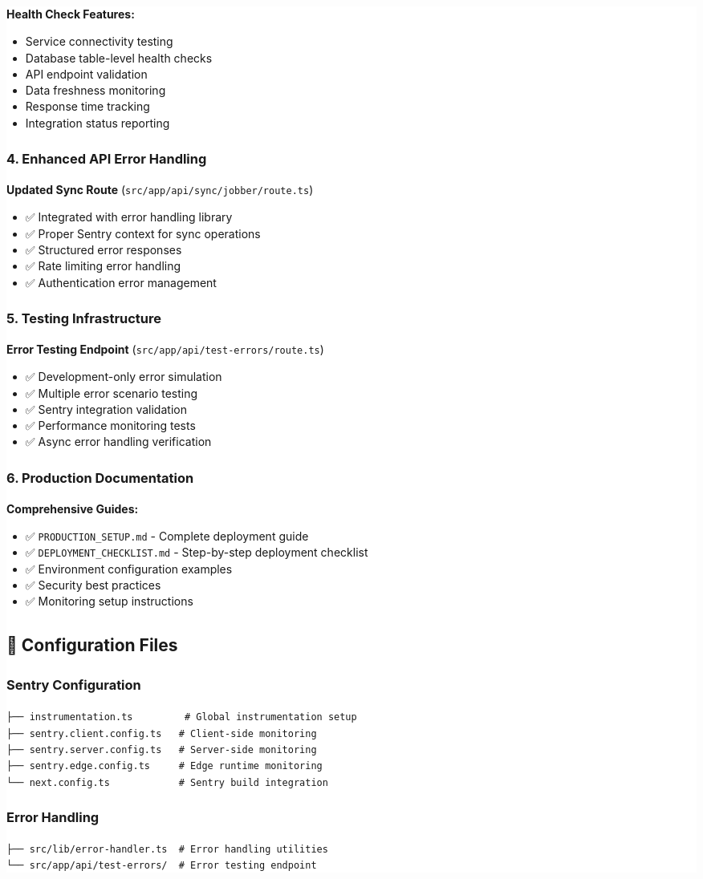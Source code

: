 **Health Check Features:**
- Service connectivity testing
- Database table-level health checks
- API endpoint validation
- Data freshness monitoring
- Response time tracking
- Integration status reporting

### 4. Enhanced API Error Handling

**Updated Sync Route** (`src/app/api/sync/jobber/route.ts`)
- ✅ Integrated with error handling library
- ✅ Proper Sentry context for sync operations
- ✅ Structured error responses
- ✅ Rate limiting error handling
- ✅ Authentication error management

### 5. Testing Infrastructure

**Error Testing Endpoint** (`src/app/api/test-errors/route.ts`)
- ✅ Development-only error simulation
- ✅ Multiple error scenario testing
- ✅ Sentry integration validation
- ✅ Performance monitoring tests
- ✅ Async error handling verification

### 6. Production Documentation

**Comprehensive Guides:**
- ✅ `PRODUCTION_SETUP.md` - Complete deployment guide
- ✅ `DEPLOYMENT_CHECKLIST.md` - Step-by-step deployment checklist
- ✅ Environment configuration examples
- ✅ Security best practices
- ✅ Monitoring setup instructions

## 🔧 Configuration Files

### Sentry Configuration
```
├── instrumentation.ts         # Global instrumentation setup
├── sentry.client.config.ts   # Client-side monitoring
├── sentry.server.config.ts   # Server-side monitoring
├── sentry.edge.config.ts     # Edge runtime monitoring
└── next.config.ts            # Sentry build integration
```

### Error Handling
```
├── src/lib/error-handler.ts  # Error handling utilities
└── src/app/api/test-errors/  # Error testing endpoint
```
